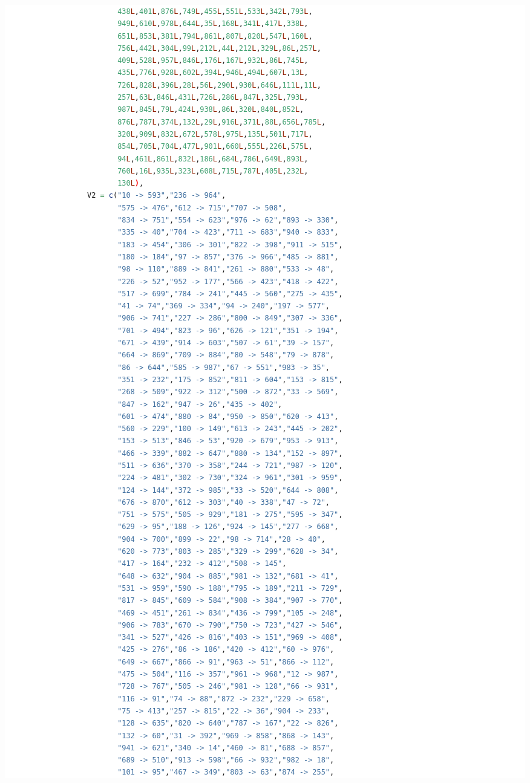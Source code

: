 ``` r
                          438L,401L,876L,749L,455L,551L,533L,342L,793L,
                          949L,610L,978L,644L,35L,168L,341L,417L,338L,
                          651L,853L,381L,794L,861L,807L,820L,547L,160L,
                          756L,442L,304L,99L,212L,44L,212L,329L,86L,257L,
                          409L,528L,957L,846L,176L,167L,932L,86L,745L,
                          435L,776L,928L,602L,394L,946L,494L,607L,13L,
                          726L,828L,396L,28L,56L,290L,930L,646L,111L,11L,
                          257L,63L,846L,431L,726L,286L,847L,325L,793L,
                          987L,845L,79L,424L,938L,86L,320L,840L,852L,
                          876L,787L,374L,132L,29L,916L,371L,88L,656L,785L,
                          320L,909L,832L,672L,578L,975L,135L,501L,717L,
                          854L,705L,704L,477L,901L,660L,555L,226L,575L,
                          94L,461L,861L,832L,186L,684L,786L,649L,893L,
                          760L,16L,935L,323L,608L,715L,787L,405L,232L,
                          130L),
                   V2 = c("10 -> 593","236 -> 964",
                          "575 -> 476","612 -> 715","707 -> 508",
                          "834 -> 751","554 -> 623","976 -> 62","893 -> 330",
                          "335 -> 40","704 -> 423","711 -> 683","940 -> 833",
                          "183 -> 454","306 -> 301","822 -> 398","911 -> 515",
                          "180 -> 184","97 -> 857","376 -> 966","485 -> 881",
                          "98 -> 110","889 -> 841","261 -> 880","533 -> 48",
                          "226 -> 52","952 -> 177","566 -> 423","418 -> 422",
                          "517 -> 699","784 -> 241","445 -> 560","275 -> 435",
                          "41 -> 74","369 -> 334","94 -> 240","197 -> 577",
                          "906 -> 741","227 -> 286","800 -> 849","307 -> 336",
                          "701 -> 494","823 -> 96","626 -> 121","351 -> 194",
                          "671 -> 439","914 -> 603","507 -> 61","39 -> 157",
                          "664 -> 869","709 -> 884","80 -> 548","79 -> 878",
                          "86 -> 644","585 -> 987","67 -> 551","983 -> 35",
                          "351 -> 232","175 -> 852","811 -> 604","153 -> 815",
                          "268 -> 509","922 -> 312","500 -> 872","33 -> 569",
                          "847 -> 162","947 -> 26","435 -> 402",
                          "601 -> 474","880 -> 84","950 -> 850","620 -> 413",
                          "560 -> 229","100 -> 149","613 -> 243","445 -> 202",
                          "153 -> 513","846 -> 53","920 -> 679","953 -> 913",
                          "466 -> 339","882 -> 647","880 -> 134","152 -> 897",
                          "511 -> 636","370 -> 358","244 -> 721","987 -> 120",
                          "224 -> 481","302 -> 730","324 -> 961","301 -> 959",
                          "124 -> 144","372 -> 985","33 -> 520","644 -> 808",
                          "676 -> 870","612 -> 303","40 -> 338","47 -> 72",
                          "751 -> 575","505 -> 929","181 -> 275","595 -> 347",
                          "629 -> 95","188 -> 126","924 -> 145","277 -> 668",
                          "904 -> 700","899 -> 22","98 -> 714","28 -> 40",
                          "620 -> 773","803 -> 285","329 -> 299","628 -> 34",
                          "417 -> 164","232 -> 412","508 -> 145",
                          "648 -> 632","904 -> 885","981 -> 132","681 -> 41",
                          "531 -> 959","590 -> 188","795 -> 189","211 -> 729",
                          "817 -> 845","609 -> 584","908 -> 384","907 -> 770",
                          "469 -> 451","261 -> 834","436 -> 799","105 -> 248",
                          "906 -> 783","670 -> 790","750 -> 723","427 -> 546",
                          "341 -> 527","426 -> 816","403 -> 151","969 -> 408",
                          "425 -> 276","86 -> 186","420 -> 412","60 -> 976",
                          "649 -> 667","866 -> 91","963 -> 51","866 -> 112",
                          "475 -> 504","116 -> 357","961 -> 968","12 -> 987",
                          "728 -> 767","505 -> 246","981 -> 128","66 -> 931",
                          "116 -> 91","74 -> 88","872 -> 232","229 -> 658",
                          "75 -> 413","257 -> 815","22 -> 36","904 -> 233",
                          "128 -> 635","820 -> 640","787 -> 167","22 -> 826",
                          "132 -> 60","31 -> 392","969 -> 858","868 -> 143",
                          "941 -> 621","340 -> 14","460 -> 81","688 -> 857",
                          "689 -> 510","913 -> 598","66 -> 932","982 -> 18",
                          "101 -> 95","467 -> 349","803 -> 63","874 -> 255",
```